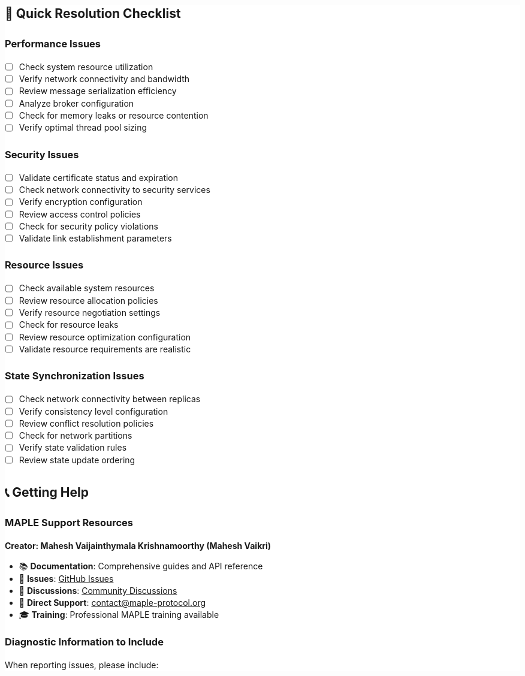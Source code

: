 ## 🎯 Quick Resolution Checklist

### Performance Issues
- [ ] Check system resource utilization
- [ ] Verify network connectivity and bandwidth
- [ ] Review message serialization efficiency
- [ ] Analyze broker configuration
- [ ] Check for memory leaks or resource contention
- [ ] Verify optimal thread pool sizing

### Security Issues  
- [ ] Validate certificate status and expiration
- [ ] Check network connectivity to security services
- [ ] Verify encryption configuration
- [ ] Review access control policies
- [ ] Check for security policy violations
- [ ] Validate link establishment parameters

### Resource Issues
- [ ] Check available system resources
- [ ] Review resource allocation policies
- [ ] Verify resource negotiation settings
- [ ] Check for resource leaks
- [ ] Review resource optimization configuration
- [ ] Validate resource requirements are realistic

### State Synchronization Issues
- [ ] Check network connectivity between replicas
- [ ] Verify consistency level configuration
- [ ] Review conflict resolution policies
- [ ] Check for network partitions
- [ ] Verify state validation rules
- [ ] Review state update ordering

## 📞 Getting Help

### MAPLE Support Resources

**Creator: Mahesh Vaijainthymala Krishnamoorthy (Mahesh Vaikri)**

- 📚 **Documentation**: Comprehensive guides and API reference
- 🐛 **Issues**: [GitHub Issues](https://github.com/maheshvaikri/maple-oss/issues)
- 💬 **Discussions**: [Community Discussions](https://github.com/maheshvaikri/maple-oss/discussions)
- 📧 **Direct Support**: contact@maple-protocol.org
- 🎓 **Training**: Professional MAPLE training available

### Diagnostic Information to Include

When reporting issues, please include:
